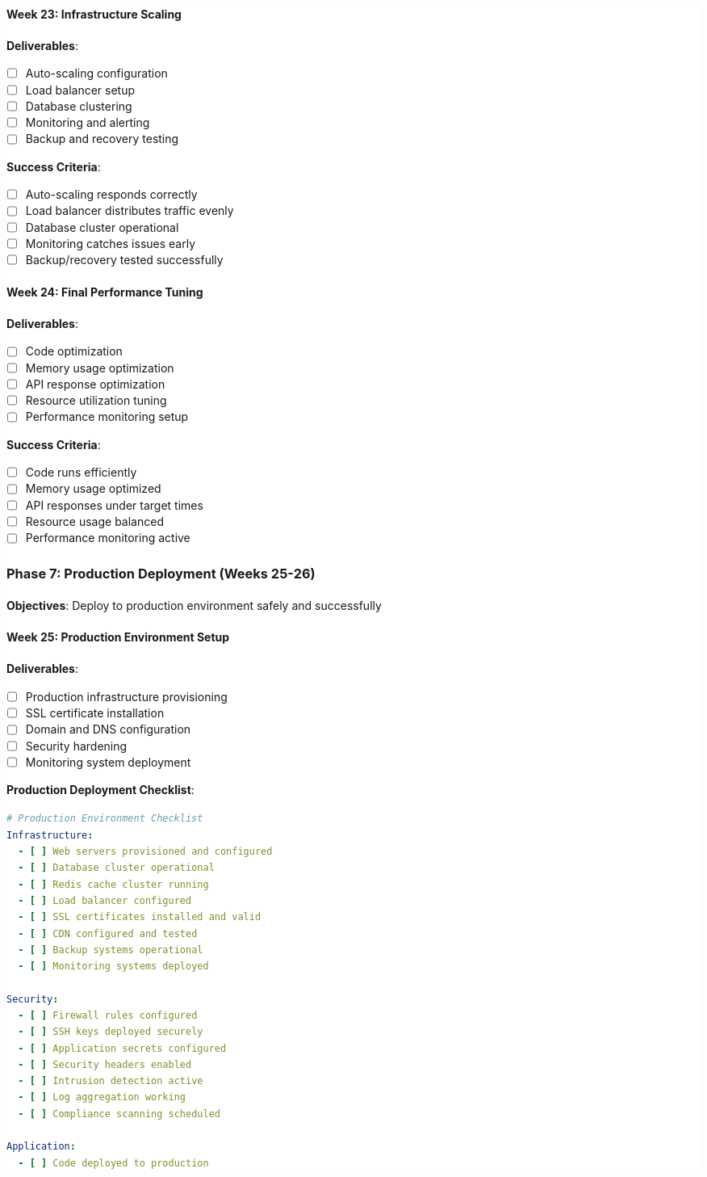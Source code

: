 #### Week 23: Infrastructure Scaling
**Deliverables**:
- [ ] Auto-scaling configuration
- [ ] Load balancer setup
- [ ] Database clustering
- [ ] Monitoring and alerting
- [ ] Backup and recovery testing

**Success Criteria**:
- [ ] Auto-scaling responds correctly
- [ ] Load balancer distributes traffic evenly
- [ ] Database cluster operational
- [ ] Monitoring catches issues early
- [ ] Backup/recovery tested successfully

#### Week 24: Final Performance Tuning
**Deliverables**:
- [ ] Code optimization
- [ ] Memory usage optimization
- [ ] API response optimization
- [ ] Resource utilization tuning
- [ ] Performance monitoring setup

**Success Criteria**:
- [ ] Code runs efficiently
- [ ] Memory usage optimized
- [ ] API responses under target times
- [ ] Resource usage balanced
- [ ] Performance monitoring active

### Phase 7: Production Deployment (Weeks 25-26)
**Objectives**: Deploy to production environment safely and successfully

#### Week 25: Production Environment Setup
**Deliverables**:
- [ ] Production infrastructure provisioning
- [ ] SSL certificate installation
- [ ] Domain and DNS configuration
- [ ] Security hardening
- [ ] Monitoring system deployment

**Production Deployment Checklist**:
```yaml
# Production Environment Checklist
Infrastructure:
  - [ ] Web servers provisioned and configured
  - [ ] Database cluster operational
  - [ ] Redis cache cluster running
  - [ ] Load balancer configured
  - [ ] SSL certificates installed and valid
  - [ ] CDN configured and tested
  - [ ] Backup systems operational
  - [ ] Monitoring systems deployed

Security:
  - [ ] Firewall rules configured
  - [ ] SSH keys deployed securely
  - [ ] Application secrets configured
  - [ ] Security headers enabled
  - [ ] Intrusion detection active
  - [ ] Log aggregation working
  - [ ] Compliance scanning scheduled

Application:
  - [ ] Code deployed to production
```